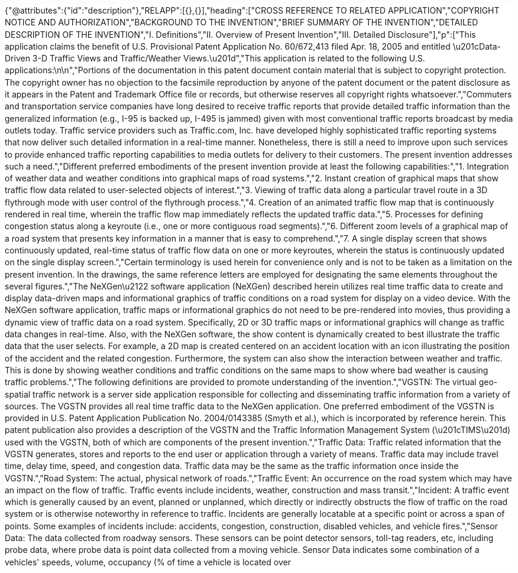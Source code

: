 {"@attributes":{"id":"description"},"RELAPP":[{},{}],"heading":["CROSS REFERENCE TO RELATED APPLICATION","COPYRIGHT NOTICE AND AUTHORIZATION","BACKGROUND TO THE INVENTION","BRIEF SUMMARY OF THE INVENTION","DETAILED DESCRIPTION OF THE INVENTION","I. Definitions","II. Overview of Present Invention","III. Detailed Disclosure"],"p":["This application claims the benefit of U.S. Provisional Patent Application No. 60\/672,413 filed Apr. 18, 2005 and entitled \u201cData-Driven 3-D Traffic Views and Traffic\/Weather Views.\u201d","This application is related to the following U.S. applications:\n\n","Portions of the documentation in this patent document contain material that is subject to copyright protection. The copyright owner has no objection to the facsimile reproduction by anyone of the patent document or the patent disclosure as it appears in the Patent and Trademark Office file or records, but otherwise reserves all copyright rights whatsoever.","Commuters and transportation service companies have long desired to receive traffic reports that provide detailed traffic information than the generalized information (e.g., I-95 is backed up, I-495 is jammed) given with most conventional traffic reports broadcast by media outlets today. Traffic service providers such as Traffic.com, Inc. have developed highly sophisticated traffic reporting systems that now deliver such detailed information in a real-time manner. Nonetheless, there is still a need to improve upon such services to provide enhanced traffic reporting capabilities to media outlets for delivery to their customers. The present invention addresses such a need.","Different preferred embodiments of the present invention provide at least the following capabilities:","1. Integration of weather data and weather conditions into graphical maps of road systems.","2. Instant creation of graphical maps that show traffic flow data related to user-selected objects of interest.","3. Viewing of traffic data along a particular travel route in a 3D flythrough mode with user control of the flythrough process.","4. Creation of an animated traffic flow map that is continuously rendered in real time, wherein the traffic flow map immediately reflects the updated traffic data.","5. Processes for defining congestion status along a keyroute (i.e., one or more contiguous road segments).","6. Different zoom levels of a graphical map of a road system that presents key information in a manner that is easy to comprehend.","7. A single display screen that shows continuously updated, real-time status of traffic flow data on one or more keyroutes, wherein the status is continuously updated on the single display screen.","Certain terminology is used herein for convenience only and is not to be taken as a limitation on the present invention. In the drawings, the same reference letters are employed for designating the same elements throughout the several figures.","The NeXGen\u2122 software application (NeXGen) described herein utilizes real time traffic data to create and display data-driven maps and informational graphics of traffic conditions on a road system for display on a video device. With the NeXGen software application, traffic maps or informational graphics do not need to be pre-rendered into movies, thus providing a dynamic view of traffic data on a road system. Specifically, 2D or 3D traffic maps or informational graphics will change as traffic data changes in real-time. Also, with the NeXGen software, the show content is dynamically created to best illustrate the traffic data that the user selects. For example, a 2D map is created centered on an accident location with an icon illustrating the position of the accident and the related congestion. Furthermore, the system can also show the interaction between weather and traffic. This is done by showing weather conditions and traffic conditions on the same maps to show where bad weather is causing traffic problems.","The following definitions are provided to promote understanding of the invention.","VGSTN: The virtual geo-spatial traffic network is a server side application responsible for collecting and disseminating traffic information from a variety of sources. The VGSTN provides all real time traffic data to the NeXGen application. One preferred embodiment of the VGSTN is provided in U.S. Patent Application Publication No. 2004\/0143385 (Smyth et al.), which is incorporated by reference herein. This patent publication also provides a description of the VGSTN and the Traffic Information Management System (\u201cTIMS\u201d) used with the VGSTN, both of which are components of the present invention.","Traffic Data: Traffic related information that the VGSTN generates, stores and reports to the end user or application through a variety of means. Traffic data may include travel time, delay time, speed, and congestion data. Traffic data may be the same as the traffic information once inside the VGSTN.","Road System: The actual, physical network of roads.","Traffic Event: An occurrence on the road system which may have an impact on the flow of traffic. Traffic events include incidents, weather, construction and mass transit.","Incident: A traffic event which is generally caused by an event, planned or unplanned, which directly or indirectly obstructs the flow of traffic on the road system or is otherwise noteworthy in reference to traffic. Incidents are generally locatable at a specific point or across a span of points. Some examples of incidents include: accidents, congestion, construction, disabled vehicles, and vehicle fires.","Sensor Data: The data collected from roadway sensors. These sensors can be point detector sensors, toll-tag readers, etc, including probe data, where probe data is point data collected from a moving vehicle. Sensor Data indicates some combination of a vehicles' speeds, volume, occupancy (% of time a vehicle is located over